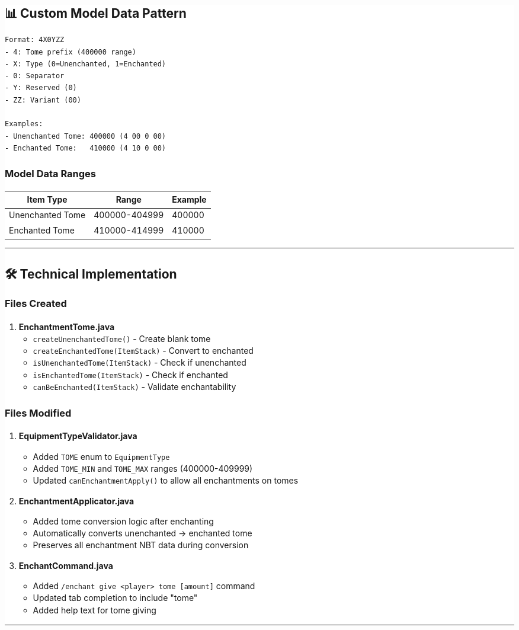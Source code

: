 
## 📊 Custom Model Data Pattern

```
Format: 4X0YZZ
- 4: Tome prefix (400000 range)
- X: Type (0=Unenchanted, 1=Enchanted)
- 0: Separator
- Y: Reserved (0)
- ZZ: Variant (00)

Examples:
- Unenchanted Tome: 400000 (4 00 0 00)
- Enchanted Tome:   410000 (4 10 0 00)
```

### Model Data Ranges
| Item Type | Range | Example |
|-----------|-------|---------|
| Unenchanted Tome | 400000-404999 | 400000 |
| Enchanted Tome | 410000-414999 | 410000 |

---

## 🛠️ Technical Implementation

### Files Created
1. **EnchantmentTome.java**
   - `createUnenchantedTome()` - Create blank tome
   - `createEnchantedTome(ItemStack)` - Convert to enchanted
   - `isUnenchantedTome(ItemStack)` - Check if unenchanted
   - `isEnchantedTome(ItemStack)` - Check if enchanted
   - `canBeEnchanted(ItemStack)` - Validate enchantability

### Files Modified
1. **EquipmentTypeValidator.java**
   - Added `TOME` enum to `EquipmentType`
   - Added `TOME_MIN` and `TOME_MAX` ranges (400000-409999)
   - Updated `canEnchantmentApply()` to allow all enchantments on tomes

2. **EnchantmentApplicator.java**
   - Added tome conversion logic after enchanting
   - Automatically converts unenchanted → enchanted tome
   - Preserves all enchantment NBT data during conversion

3. **EnchantCommand.java**
   - Added `/enchant give <player> tome [amount]` command
   - Updated tab completion to include "tome"
   - Added help text for tome giving

---